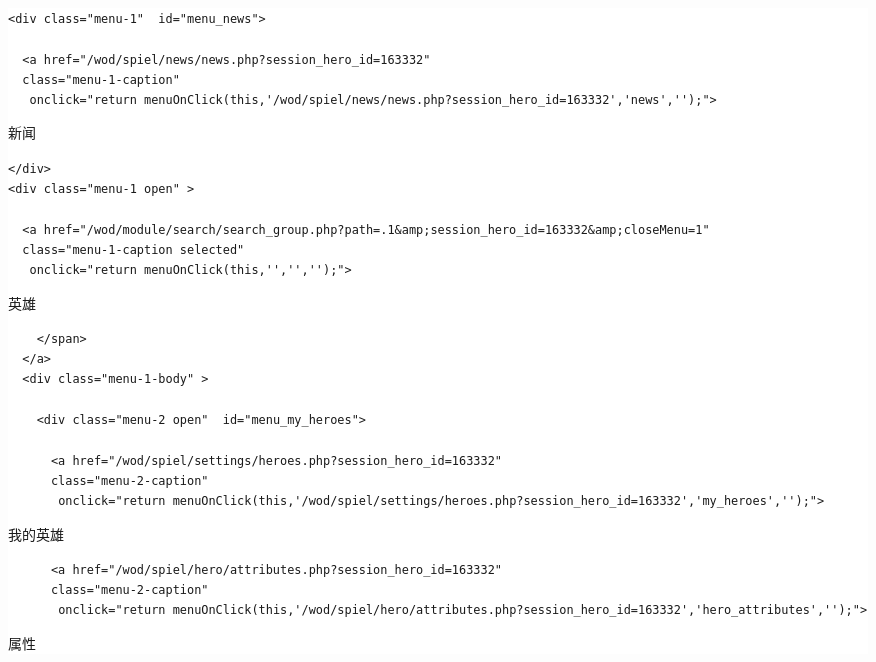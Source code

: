 
  <div class='gadget_inner'  style="width:100px;">
<div  class="gadget_scroll" style="width:100px;">    <div class="gadget_body">
</div>    </div>
  </div>
</div>
<div class="gadget languages lang-cn" >


  <div class='gadget_inner' >
    <div class="gadget_body">
    </div>
  </div>
</div>
<div class="gadget menu lang-cn" >


  <div class='gadget_inner'  style="min-width:120px;">
<div  class="gadget_scroll" style="min-width:120px;">    <div class="gadget_body">

<div class="menu-vertical" >
  
  <div class="menu-0-body" >
    
    <div class="menu-1"  id="menu_news">
      
      <a href="/wod/spiel/news/news.php?session_hero_id=163332" 
      class="menu-1-caption" 
       onclick="return menuOnClick(this,'/wod/spiel/news/news.php?session_hero_id=163332','news','');">
新闻      </a>
    </div>
    <div class="menu-between" >
      
    </div>
    <div class="menu-1 open" >
      
      <a href="/wod/module/search/search_group.php?path=.1&amp;session_hero_id=163332&amp;closeMenu=1" 
      class="menu-1-caption selected" 
       onclick="return menuOnClick(this,'','','');">
英雄        <span class="menu-1-arrow open" >
          
        </span>
      </a>
      <div class="menu-1-body" >
        
        <div class="menu-2 open"  id="menu_my_heroes">
          
          <a href="/wod/spiel/settings/heroes.php?session_hero_id=163332" 
          class="menu-2-caption" 
           onclick="return menuOnClick(this,'/wod/spiel/settings/heroes.php?session_hero_id=163332','my_heroes','');">
我的英雄          </a>
        </div>
        <div class="menu-2 open"  id="menu_hero_attributes">
          
          <a href="/wod/spiel/hero/attributes.php?session_hero_id=163332" 
          class="menu-2-caption" 
           onclick="return menuOnClick(this,'/wod/spiel/hero/attributes.php?session_hero_id=163332','hero_attributes','');">
属性          </a>
        </div>
        <div class="menu-2 open"  id="menu_hero_skills">
          
